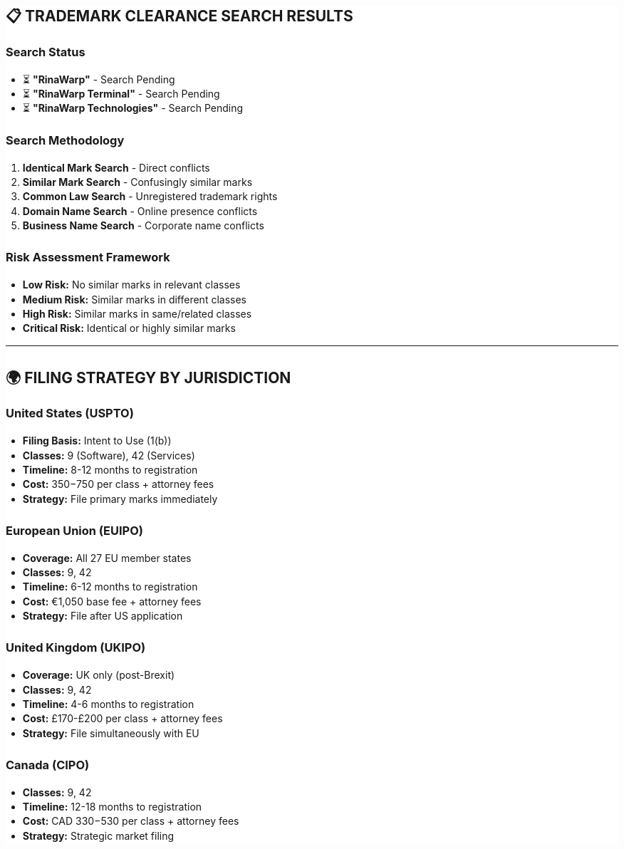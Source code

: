## 📋 **TRADEMARK CLEARANCE SEARCH RESULTS**

### Search Status
- ⏳ **"RinaWarp"** - Search Pending
- ⏳ **"RinaWarp Terminal"** - Search Pending
- ⏳ **"RinaWarp Technologies"** - Search Pending

### Search Methodology
1. **Identical Mark Search** - Direct conflicts
2. **Similar Mark Search** - Confusingly similar marks
3. **Common Law Search** - Unregistered trademark rights
4. **Domain Name Search** - Online presence conflicts
5. **Business Name Search** - Corporate name conflicts

### Risk Assessment Framework
- **Low Risk:** No similar marks in relevant classes
- **Medium Risk:** Similar marks in different classes
- **High Risk:** Similar marks in same/related classes
- **Critical Risk:** Identical or highly similar marks

---

## 🌍 **FILING STRATEGY BY JURISDICTION**

### United States (USPTO)
- **Filing Basis:** Intent to Use (1(b))
- **Classes:** 9 (Software), 42 (Services)
- **Timeline:** 8-12 months to registration
- **Cost:** $350-$750 per class + attorney fees
- **Strategy:** File primary marks immediately

### European Union (EUIPO)
- **Coverage:** All 27 EU member states
- **Classes:** 9, 42
- **Timeline:** 6-12 months to registration
- **Cost:** €1,050 base fee + attorney fees
- **Strategy:** File after US application

### United Kingdom (UKIPO)
- **Coverage:** UK only (post-Brexit)
- **Classes:** 9, 42
- **Timeline:** 4-6 months to registration
- **Cost:** £170-£200 per class + attorney fees
- **Strategy:** File simultaneously with EU

### Canada (CIPO)
- **Classes:** 9, 42
- **Timeline:** 12-18 months to registration
- **Cost:** CAD $330-$530 per class + attorney fees
- **Strategy:** Strategic market filing
